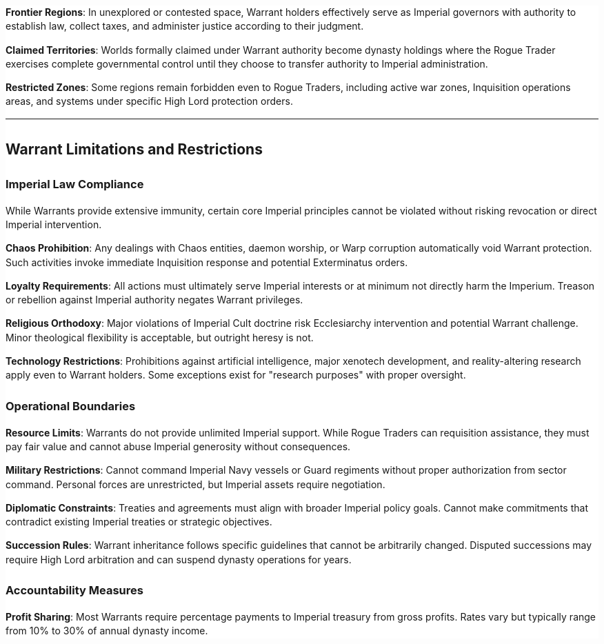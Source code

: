 **Frontier Regions**: In unexplored or contested space, Warrant holders effectively serve as Imperial governors with authority to establish law, collect taxes, and administer justice according to their judgment.

**Claimed Territories**: Worlds formally claimed under Warrant authority become dynasty holdings where the Rogue Trader exercises complete governmental control until they choose to transfer authority to Imperial administration.

**Restricted Zones**: Some regions remain forbidden even to Rogue Traders, including active war zones, Inquisition operations areas, and systems under specific High Lord protection orders.

---

## Warrant Limitations and Restrictions

### Imperial Law Compliance
While Warrants provide extensive immunity, certain core Imperial principles cannot be violated without risking revocation or direct Imperial intervention.

**Chaos Prohibition**: Any dealings with Chaos entities, daemon worship, or Warp corruption automatically void Warrant protection. Such activities invoke immediate Inquisition response and potential Exterminatus orders.

**Loyalty Requirements**: All actions must ultimately serve Imperial interests or at minimum not directly harm the Imperium. Treason or rebellion against Imperial authority negates Warrant privileges.

**Religious Orthodoxy**: Major violations of Imperial Cult doctrine risk Ecclesiarchy intervention and potential Warrant challenge. Minor theological flexibility is acceptable, but outright heresy is not.

**Technology Restrictions**: Prohibitions against artificial intelligence, major xenotech development, and reality-altering research apply even to Warrant holders. Some exceptions exist for "research purposes" with proper oversight.

### Operational Boundaries

**Resource Limits**: Warrants do not provide unlimited Imperial support. While Rogue Traders can requisition assistance, they must pay fair value and cannot abuse Imperial generosity without consequences.

**Military Restrictions**: Cannot command Imperial Navy vessels or Guard regiments without proper authorization from sector command. Personal forces are unrestricted, but Imperial assets require negotiation.

**Diplomatic Constraints**: Treaties and agreements must align with broader Imperial policy goals. Cannot make commitments that contradict existing Imperial treaties or strategic objectives.

**Succession Rules**: Warrant inheritance follows specific guidelines that cannot be arbitrarily changed. Disputed successions may require High Lord arbitration and can suspend dynasty operations for years.

### Accountability Measures

**Profit Sharing**: Most Warrants require percentage payments to Imperial treasury from gross profits. Rates vary but typically range from 10% to 30% of annual dynasty income.
